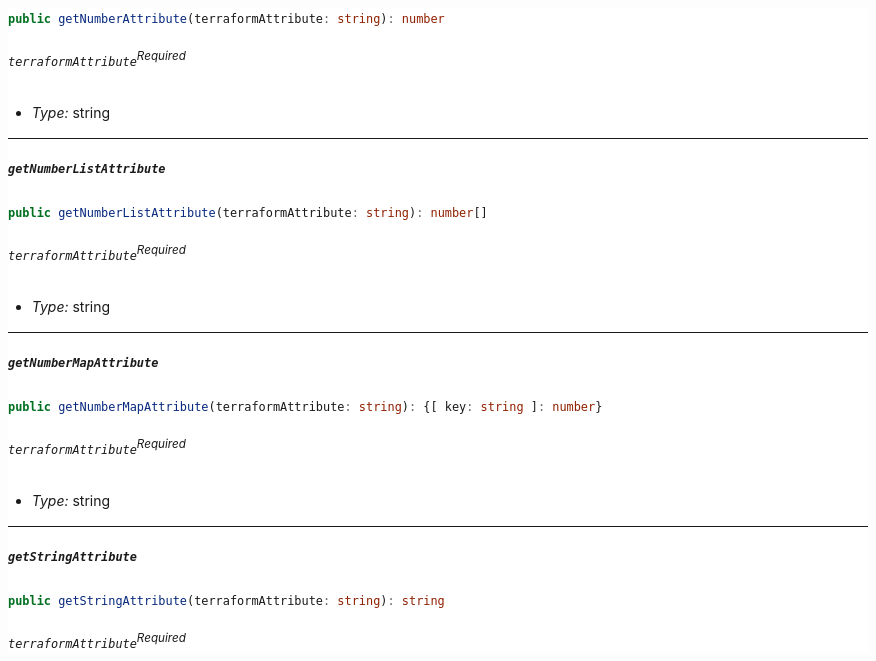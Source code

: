 ```typescript
public getNumberAttribute(terraformAttribute: string): number
```

###### `terraformAttribute`<sup>Required</sup> <a name="terraformAttribute" id="@cdktf/provider-googleworkspace.groupMembers.GroupMembers.getNumberAttribute.parameter.terraformAttribute"></a>

- *Type:* string

---

##### `getNumberListAttribute` <a name="getNumberListAttribute" id="@cdktf/provider-googleworkspace.groupMembers.GroupMembers.getNumberListAttribute"></a>

```typescript
public getNumberListAttribute(terraformAttribute: string): number[]
```

###### `terraformAttribute`<sup>Required</sup> <a name="terraformAttribute" id="@cdktf/provider-googleworkspace.groupMembers.GroupMembers.getNumberListAttribute.parameter.terraformAttribute"></a>

- *Type:* string

---

##### `getNumberMapAttribute` <a name="getNumberMapAttribute" id="@cdktf/provider-googleworkspace.groupMembers.GroupMembers.getNumberMapAttribute"></a>

```typescript
public getNumberMapAttribute(terraformAttribute: string): {[ key: string ]: number}
```

###### `terraformAttribute`<sup>Required</sup> <a name="terraformAttribute" id="@cdktf/provider-googleworkspace.groupMembers.GroupMembers.getNumberMapAttribute.parameter.terraformAttribute"></a>

- *Type:* string

---

##### `getStringAttribute` <a name="getStringAttribute" id="@cdktf/provider-googleworkspace.groupMembers.GroupMembers.getStringAttribute"></a>

```typescript
public getStringAttribute(terraformAttribute: string): string
```

###### `terraformAttribute`<sup>Required</sup> <a name="terraformAttribute" id="@cdktf/provider-googleworkspace.groupMembers.GroupMembers.getStringAttribute.parameter.terraformAttribute"></a>
